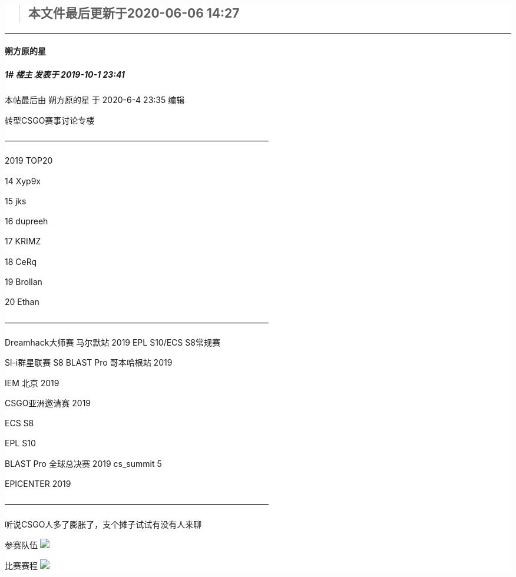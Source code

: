 > ## **本文件最后更新于2020-06-06 14:27** 


-----

####  朔方原的星  
##### 1#       楼主       发表于 2019-10-1 23:41


 本帖最后由 朔方原的星 于 2020-6-4 23:35 编辑 

转型CSGO赛事讨论专楼

————————————————————————————————

2019 TOP20


14 Xyp9x

15 jks

16 dupreeh

17 KRIMZ

18 CeRq

19 Brollan

20 Ethan

————————————————————————————————

Dreamhack大师赛 马尔默站 2019
EPL S10/ECS S8常规赛

Sl-i群星联赛 S8
BLAST Pro 哥本哈根站 2019

IEM 北京 2019

CSGO亚洲邀请赛 2019

ECS S8

EPL S10

BLAST Pro 全球总决赛 2019
cs_summit 5

EPICENTER 2019


————————————————————————————————

听说CSGO人多了膨胀了，支个摊子试试有没有人来聊

参赛队伍
<img src="https://i.loli.net/2019/10/01/Esyle43ngQWaPzt.jpg" referrerpolicy="no-referrer">

比赛赛程
<img src="https://i.loli.net/2019/10/01/reXJS**zPoYaIE.jpg" referrerpolicy="no-referrer">
